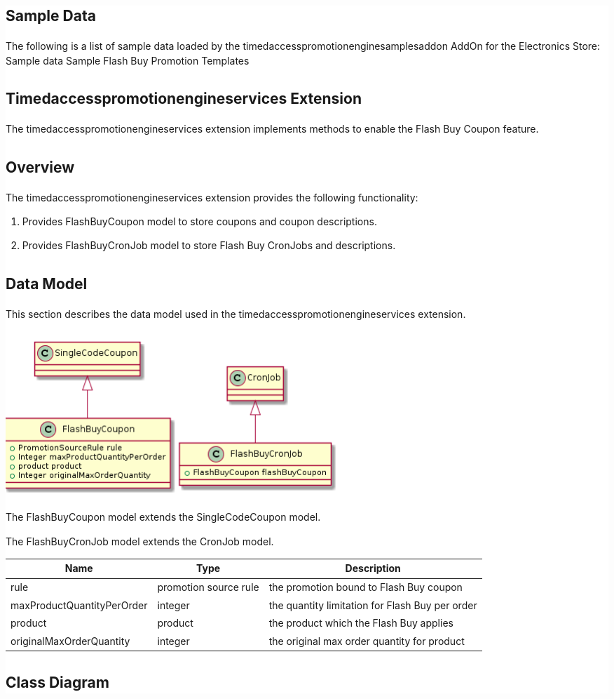 ## Sample Data

The following is a list of sample data loaded by the timedaccesspromotionenginesamplesaddon AddOn for the Electronics Store:
Sample data Sample Flash Buy Promotion Templates

## Timedaccesspromotionengineservices Extension

The timedaccesspromotionengineservices extension implements methods to enable the Flash Buy Coupon feature.

## Overview

The timedaccesspromotionengineservices extension provides the following functionality:
1. Provides FlashBuyCoupon model to store coupons and coupon descriptions.

2. Provides FlashBuyCronJob model to store Flash Buy CronJobs and descriptions.

## Data Model

This section describes the data model used in the timedaccesspromotionengineservices extension.

![22_image_0.png](22_image_0.png)

The FlashBuyCoupon model extends the SingleCodeCoupon model.

The FlashBuyCronJob model extends the CronJob model.

| Name                       | Type                  | Description                                     |
|----------------------------|-----------------------|-------------------------------------------------|
| rule                       | promotion source rule | the promotion bound to Flash Buy coupon         |
| maxProductQuantityPerOrder | integer               | the quantity limitation for Flash Buy per order |
| product                    | product               | the product which the Flash Buy applies         |
| originalMaxOrderQuantity   | integer               | the original max order quantity for product     |

## Class Diagram
